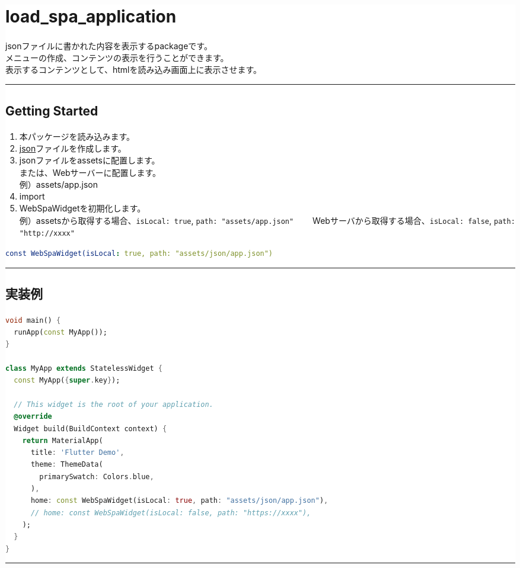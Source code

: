 # load_spa_application

jsonファイルに書かれた内容を表示するpackageです。  
メニューの作成、コンテンツの表示を行うことができます。  
表示するコンテンツとして、htmlを読み込み画面上に表示させます。  

---

## Getting Started

1. 本パッケージを読み込みます。
2. [json](#jsonについて)ファイルを作成します。  
3. jsonファイルをassetsに配置します。  
   または、Webサーバーに配置します。  
   例）assets/app.json   
4. import
5. WebSpaWidgetを初期化します。  
   例）assetsから取得する場合、`isLocal: true`, `path: "assets/app.json"`
   　　Webサーバから取得する場合、`isLocal: false`, `path: "http://xxxx"` 
  ```yaml
  const WebSpaWidget(isLocal: true, path: "assets/json/app.json")
  ```

---

## 実装例

```dart
void main() {
  runApp(const MyApp());
}

class MyApp extends StatelessWidget {
  const MyApp({super.key});

  // This widget is the root of your application.
  @override
  Widget build(BuildContext context) {
    return MaterialApp(
      title: 'Flutter Demo',
      theme: ThemeData(
        primarySwatch: Colors.blue,
      ),
      home: const WebSpaWidget(isLocal: true, path: "assets/json/app.json"),
      // home: const WebSpaWidget(isLocal: false, path: "https://xxxx"),
    );
  }
}
```

---
